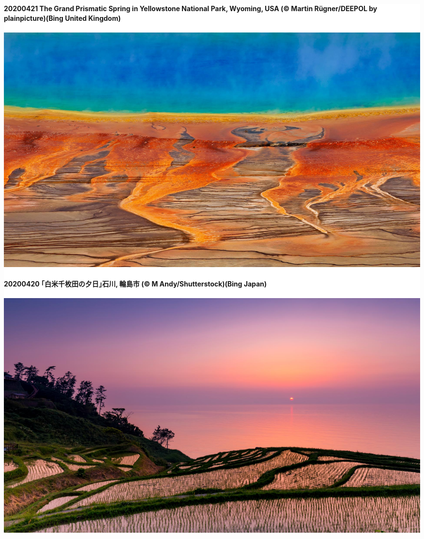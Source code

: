 #### 20200421 The Grand Prismatic Spring in Yellowstone National Park, Wyoming, USA (© Martin Rügner/DEEPOL by plainpicture)(Bing United Kingdom)

![](20200421_GPS_1920x1080.jpg)

#### 20200420 ｢白米千枚田の夕日｣石川, 輪島市 (©  M Andy/Shutterstock)(Bing Japan)

![](20200420_KokuField_1920x1080.jpg)
